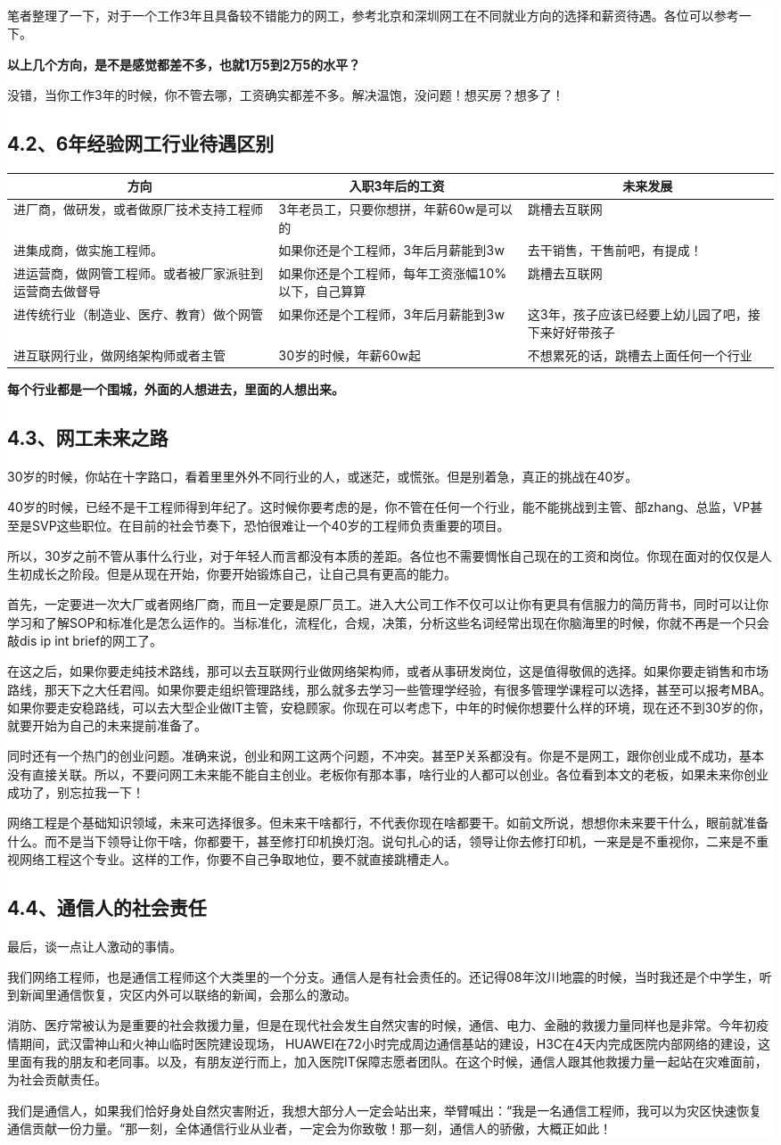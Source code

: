 笔者整理了一下，对于一个工作3年且具备较不错能力的网工，参考北京和深圳网工在不同就业方向的选择和薪资待遇。各位可以参考一下。

**以上几个方向，是不是感觉都差不多，也就1万5到2万5的水平？**

没错，当你工作3年的时候，你不管去哪，工资确实都差不多。解决温饱，没问题！想买房？想多了！

## **4.2、6年经验网工行业待遇区别**

| 方向                                                   | 入职3年后的工资                                   | 未来发展                                            |
| ------------------------------------------------------ | ------------------------------------------------- | --------------------------------------------------- |
| 进厂商，做研发，或者做原厂技术支持工程师               | 3年老员工，只要你想拼，年薪60w是可以的            | 跳槽去互联网                                        |
| 进集成商，做实施工程师。                               | 如果你还是个工程师，3年后月薪能到3w               | 去干销售，干售前吧，有提成！                        |
| 进运营商，做网管工程师。或者被厂家派驻到运营商去做督导 | 如果你还是个工程师，每年工资涨幅10%以下，自己算算 | 跳槽去互联网                                        |
| 进传统行业（制造业、医疗、教育）做个网管               | 如果你还是个工程师，3年后月薪能到3w               | 这3年，孩子应该已经要上幼儿园了吧，接下来好好带孩子 |
| 进互联网行业，做网络架构师或者主管                     | 30岁的时候，年薪60w起                             | 不想累死的话，跳槽去上面任何一个行业                |

**每个行业都是一个围城，外面的人想进去，里面的人想出来。**

## **4.3、网工未来之路**

30岁的时候，你站在十字路口，看着里里外外不同行业的人，或迷茫，或慌张。但是别着急，真正的挑战在40岁。

40岁的时候，已经不是干工程师得到年纪了。这时候你要考虑的是，你不管在任何一个行业，能不能挑战到主管、部zhang、总监，VP甚至是SVP这些职位。在目前的社会节奏下，恐怕很难让一个40岁的工程师负责重要的项目。

所以，30岁之前不管从事什么行业，对于年轻人而言都没有本质的差距。各位也不需要惆怅自己现在的工资和岗位。你现在面对的仅仅是人生初成长之阶段。但是从现在开始，你要开始锻炼自己，让自己具有更高的能力。

首先，一定要进一次大厂或者网络厂商，而且一定要是原厂员工。进入大公司工作不仅可以让你有更具有信服力的简历背书，同时可以让你学习和了解SOP和标准化是怎么运作的。当标准化，流程化，合规，决策，分析这些名词经常出现在你脑海里的时候，你就不再是一个只会敲dis ip int brief的网工了。

在这之后，如果你要走纯技术路线，那可以去互联网行业做网络架构师，或者从事研发岗位，这是值得敬佩的选择。如果你要走销售和市场路线，那天下之大任君闯。如果你要走组织管理路线，那么就多去学习一些管理学经验，有很多管理学课程可以选择，甚至可以报考MBA。如果你要走安稳路线，可以去大型企业做IT主管，安稳顾家。你现在可以考虑下，中年的时候你想要什么样的环境，现在还不到30岁的你，就要开始为自己的未来提前准备了。

同时还有一个热门的创业问题。准确来说，创业和网工这两个问题，不冲突。甚至P关系都没有。你是不是网工，跟你创业成不成功，基本没有直接关联。所以，不要问网工未来能不能自主创业。老板你有那本事，啥行业的人都可以创业。各位看到本文的老板，如果未来你创业成功了，别忘拉我一下！

网络工程是个基础知识领域，未来可选择很多。但未来干啥都行，不代表你现在啥都要干。如前文所说，想想你未来要干什么，眼前就准备什么。而不是当下领导让你干啥，你都要干，甚至修打印机换灯泡。说句扎心的话，领导让你去修打印机，一来是是不重视你，二来是不重视网络工程这个专业。这样的工作，你要不自己争取地位，要不就直接跳槽走人。

##  

## **4.4、通信人的社会责任**

最后，谈一点让人激动的事情。

我们网络工程师，也是通信工程师这个大类里的一个分支。通信人是有社会责任的。还记得08年汶川地震的时候，当时我还是个中学生，听到新闻里通信恢复，灾区内外可以联络的新闻，会那么的激动。

消防、医疗常被认为是重要的社会救援力量，但是在现代社会发生自然灾害的时候，通信、电力、金融的救援力量同样也是非常。今年初疫情期间，武汉雷神山和火神山临时医院建设现场， HUAWEI在72小时完成周边通信基站的建设，H3C在4天内完成医院内部网络的建设，这里面有我的朋友和老同事。以及，有朋友逆行而上，加入医院IT保障志愿者团队。在这个时候，通信人跟其他救援力量一起站在灾难面前，为社会贡献责任。

我们是通信人，如果我们恰好身处自然灾害附近，我想大部分人一定会站出来，举臂喊出：“我是一名通信工程师，我可以为灾区快速恢复通信贡献一份力量。“那一刻，全体通信行业从业者，一定会为你致敬！那一刻，通信人的骄傲，大概正如此！